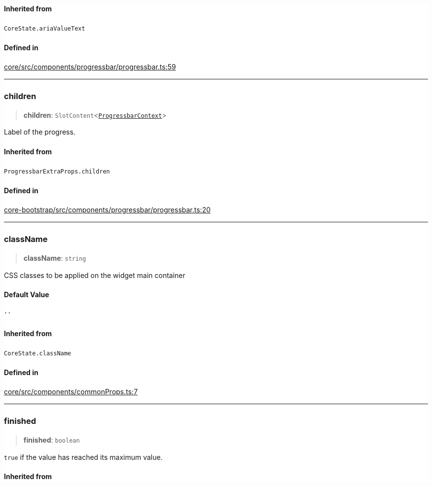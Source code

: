 #### Inherited from

`CoreState.ariaValueText`

#### Defined in

[core/src/components/progressbar/progressbar.ts:59](https://github.com/AmadeusITGroup/AgnosUI/blob/c26e77f8b5cbe496c8a013b3f17362eae88e413b/core/src/components/progressbar/progressbar.ts#L59)

***

### children

> **children**: `SlotContent`\<[`ProgressbarContext`](../type-aliases/ProgressbarContext.md)\>

Label of the progress.

#### Inherited from

`ProgressbarExtraProps.children`

#### Defined in

[core-bootstrap/src/components/progressbar/progressbar.ts:20](https://github.com/AmadeusITGroup/AgnosUI/blob/c26e77f8b5cbe496c8a013b3f17362eae88e413b/core-bootstrap/src/components/progressbar/progressbar.ts#L20)

***

### className

> **className**: `string`

CSS classes to be applied on the widget main container

#### Default Value

`''`

#### Inherited from

`CoreState.className`

#### Defined in

[core/src/components/commonProps.ts:7](https://github.com/AmadeusITGroup/AgnosUI/blob/c26e77f8b5cbe496c8a013b3f17362eae88e413b/core/src/components/commonProps.ts#L7)

***

### finished

> **finished**: `boolean`

`true` if the value has reached its maximum value.

#### Inherited from
